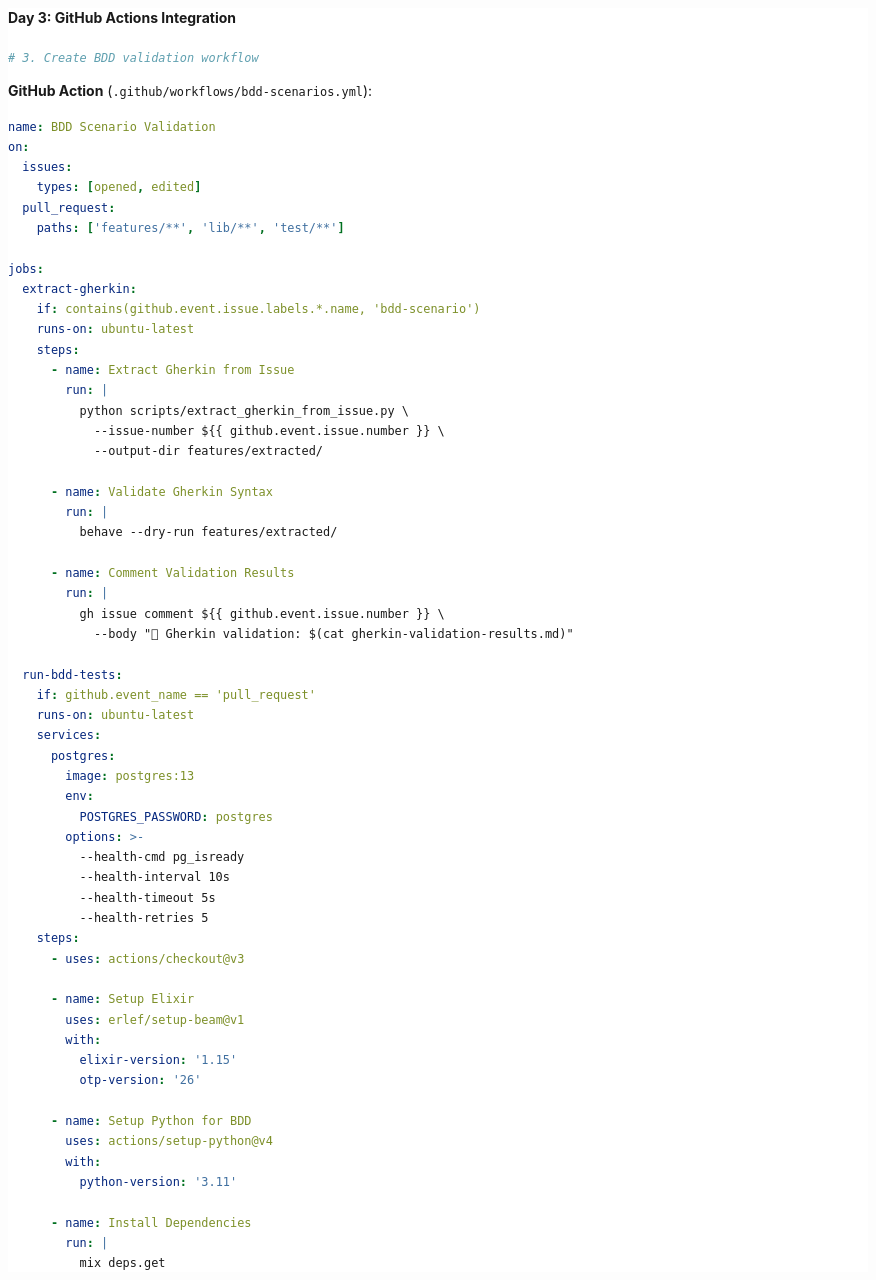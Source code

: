 #### Day 3: GitHub Actions Integration
```bash  
# 3. Create BDD validation workflow
```

**GitHub Action** (`.github/workflows/bdd-scenarios.yml`):
```yaml
name: BDD Scenario Validation
on:
  issues:
    types: [opened, edited]
  pull_request:
    paths: ['features/**', 'lib/**', 'test/**']

jobs:
  extract-gherkin:
    if: contains(github.event.issue.labels.*.name, 'bdd-scenario')
    runs-on: ubuntu-latest
    steps:
      - name: Extract Gherkin from Issue
        run: |
          python scripts/extract_gherkin_from_issue.py \
            --issue-number ${{ github.event.issue.number }} \
            --output-dir features/extracted/
            
      - name: Validate Gherkin Syntax
        run: |
          behave --dry-run features/extracted/
          
      - name: Comment Validation Results
        run: |
          gh issue comment ${{ github.event.issue.number }} \
            --body "🧪 Gherkin validation: $(cat gherkin-validation-results.md)"

  run-bdd-tests:
    if: github.event_name == 'pull_request'
    runs-on: ubuntu-latest
    services:
      postgres:
        image: postgres:13
        env:
          POSTGRES_PASSWORD: postgres
        options: >-
          --health-cmd pg_isready
          --health-interval 10s
          --health-timeout 5s
          --health-retries 5
    steps:
      - uses: actions/checkout@v3
      
      - name: Setup Elixir
        uses: erlef/setup-beam@v1
        with:
          elixir-version: '1.15'
          otp-version: '26'
          
      - name: Setup Python for BDD
        uses: actions/setup-python@v4
        with:
          python-version: '3.11'
          
      - name: Install Dependencies
        run: |
          mix deps.get
```
